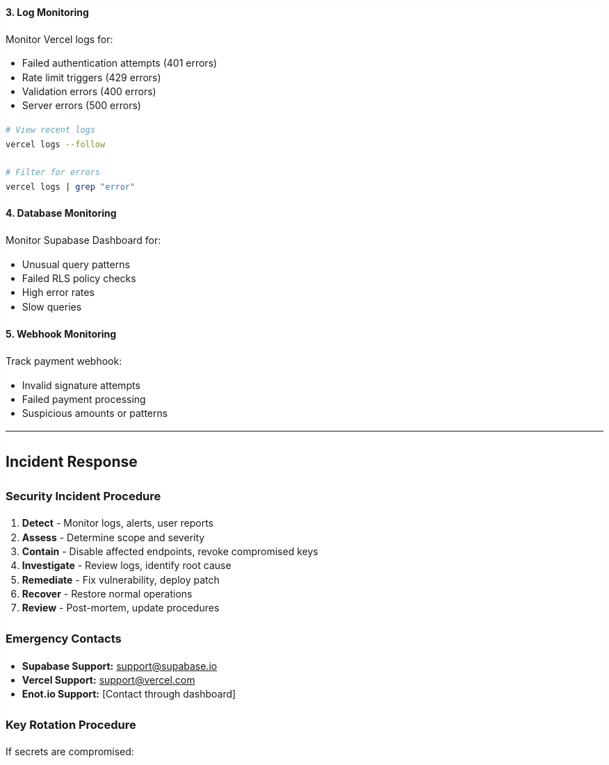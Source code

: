 #### 3. Log Monitoring
Monitor Vercel logs for:
- Failed authentication attempts (401 errors)
- Rate limit triggers (429 errors)
- Validation errors (400 errors)
- Server errors (500 errors)

```bash
# View recent logs
vercel logs --follow

# Filter for errors
vercel logs | grep "error"
```

#### 4. Database Monitoring
Monitor Supabase Dashboard for:
- Unusual query patterns
- Failed RLS policy checks
- High error rates
- Slow queries

#### 5. Webhook Monitoring
Track payment webhook:
- Invalid signature attempts
- Failed payment processing
- Suspicious amounts or patterns

---

## Incident Response

### Security Incident Procedure

1. **Detect** - Monitor logs, alerts, user reports
2. **Assess** - Determine scope and severity
3. **Contain** - Disable affected endpoints, revoke compromised keys
4. **Investigate** - Review logs, identify root cause
5. **Remediate** - Fix vulnerability, deploy patch
6. **Recover** - Restore normal operations
7. **Review** - Post-mortem, update procedures

### Emergency Contacts

- **Supabase Support:** support@supabase.io
- **Vercel Support:** support@vercel.com
- **Enot.io Support:** [Contact through dashboard]

### Key Rotation Procedure

If secrets are compromised:
